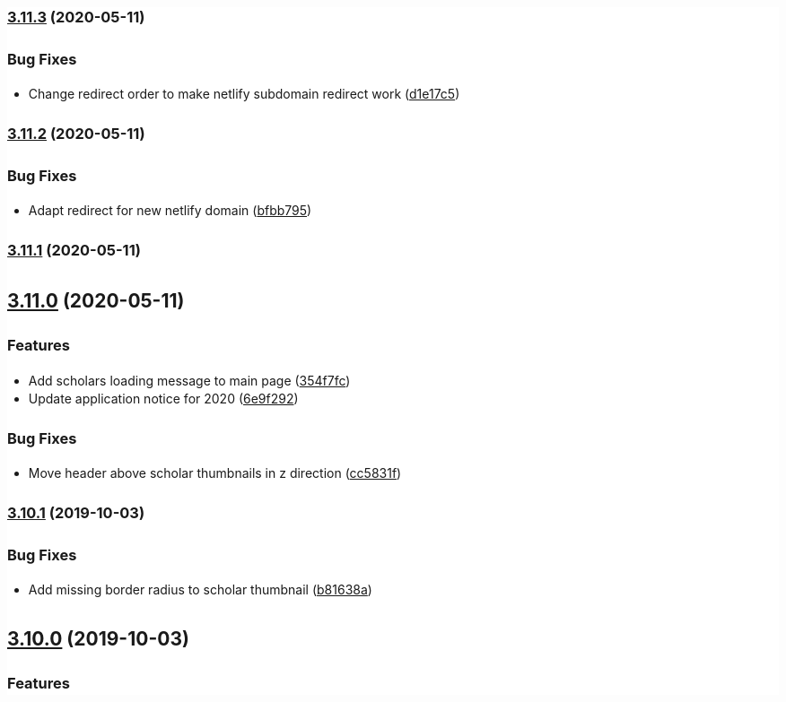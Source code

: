 ### [3.11.3](https://github.com/WWDCScholars/web-app/compare/v3.11.2...v3.11.3) (2020-05-11)


### Bug Fixes

* Change redirect order to make netlify subdomain redirect work ([d1e17c5](https://github.com/WWDCScholars/web-app/commit/d1e17c5e2bddfc61191930d5bbf9bfc557678296))

### [3.11.2](https://github.com/WWDCScholars/web-app/compare/v3.11.1...v3.11.2) (2020-05-11)


### Bug Fixes

* Adapt redirect for new netlify domain ([bfbb795](https://github.com/WWDCScholars/web-app/commit/bfbb79529432a4a219a4de3bedf40485655134b4))

### [3.11.1](https://github.com/WWDCScholars/web-app/compare/v3.11.0...v3.11.1) (2020-05-11)

## [3.11.0](https://github.com/WWDCScholars/web-app/compare/v3.10.1...v3.11.0) (2020-05-11)


### Features

* Add scholars loading message to main page ([354f7fc](https://github.com/WWDCScholars/web-app/commit/354f7fc28e735fef6d1703fe8db1d1d01bbbad68))
* Update application notice for 2020 ([6e9f292](https://github.com/WWDCScholars/web-app/commit/6e9f292ef4a0b5be93fda3a649629560830f7edd))


### Bug Fixes

* Move header above scholar thumbnails in z direction ([cc5831f](https://github.com/WWDCScholars/web-app/commit/cc5831fa6a875014e6701132a22f7301abcd5b6a))

### [3.10.1](https://github.com/WWDCScholars/web-app/compare/v3.10.0...v3.10.1) (2019-10-03)


### Bug Fixes

* Add missing border radius to scholar thumbnail ([b81638a](https://github.com/WWDCScholars/web-app/commit/b81638a))

## [3.10.0](https://github.com/WWDCScholars/web-app/compare/v3.9.0...v3.10.0) (2019-10-03)


### Features
